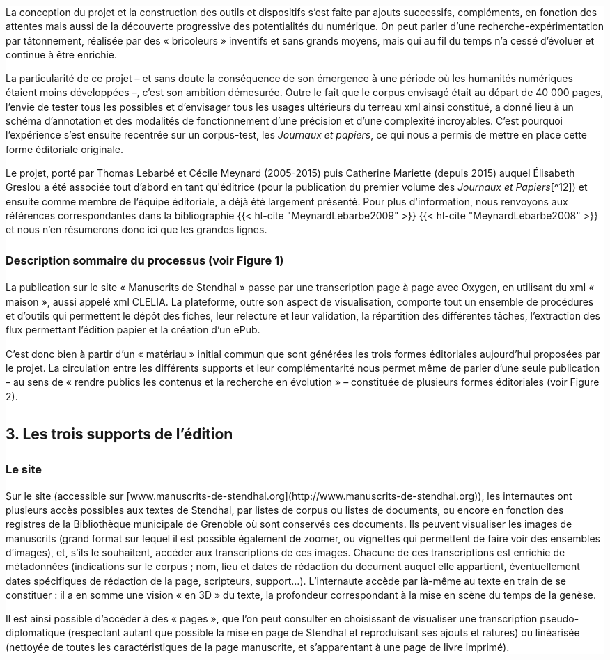 La conception du projet et la construction des outils et dispositifs s’est faite par ajouts successifs, compléments, en fonction des attentes mais aussi de la découverte progressive des potentialités du numérique. On peut parler d’une recherche-expérimentation par tâtonnement, réalisée par des « bricoleurs » inventifs et sans grands moyens, mais qui au fil du temps n’a cessé d’évoluer et continue à être enrichie. 

La particularité de ce projet – et sans doute la conséquence de son émergence à une période où les humanités numériques étaient moins développées –, c’est son ambition démesurée. Outre le fait que le corpus envisagé était au départ de 40 000 pages, l’envie de tester tous les possibles et d’envisager tous les usages ultérieurs du terreau xml ainsi constitué, a donné lieu à un schéma d’annotation et des modalités de fonctionnement d’une précision et d’une complexité incroyables. C’est pourquoi l’expérience s’est ensuite recentrée sur un corpus-test, les _Journaux et papiers_, ce qui nous a permis de mettre en place cette forme éditoriale originale.

Le projet, porté par Thomas Lebarbé et Cécile Meynard (2005-2015) puis Catherine Mariette (depuis 2015) auquel Élisabeth Greslou a été associée tout d’abord en tant qu'éditrice (pour la publication du premier volume des _Journaux et Papiers_[^12]) et ensuite comme membre de l’équipe éditoriale, a déjà été largement présenté. Pour plus d’information, nous renvoyons aux références correspondantes dans la bibliographie {{< hl-cite "MeynardLebarbe2009" >}} {{< hl-cite "MeynardLebarbe2008" >}} et nous n’en résumerons donc ici que les grandes lignes.


### Description sommaire du processus (voir Figure 1)

La publication sur le site « Manuscrits de Stendhal » passe par une transcription page à page avec Oxygen, en utilisant du xml « maison », aussi appelé xml CLELIA. La plateforme, outre son aspect de visualisation, comporte tout un ensemble de procédures et d’outils qui permettent le dépôt des fiches, leur relecture et leur validation, la répartition des différentes tâches, l’extraction des flux permettant l’édition papier et la création d’un ePub.

C’est donc bien à partir d’un « matériau » initial commun que sont générées les trois formes éditoriales aujourd’hui proposées par le projet. La circulation entre les différents supports et leur complémentarité nous permet même de parler d’une seule publication – au sens de « rendre publics les contenus et la recherche en évolution » – constituée de plusieurs formes éditoriales (voir Figure 2).


## 3. Les trois supports de l’édition


### Le site

Sur le site (accessible sur [www.manuscrits-de-stendhal.org](http://www.manuscrits-de-stendhal.org)), les internautes ont plusieurs accès possibles aux textes de Stendhal, par listes de corpus ou listes de documents, ou encore en fonction des registres de la Bibliothèque municipale de Grenoble où sont conservés ces documents. Ils peuvent visualiser les images de manuscrits (grand format sur lequel il est possible également de zoomer, ou vignettes qui permettent de faire voir des ensembles d’images), et, s’ils le souhaitent, accéder aux transcriptions de ces images. Chacune de ces transcriptions est enrichie de métadonnées (indications sur le corpus ; nom, lieu et dates de rédaction du document auquel elle appartient, éventuellement dates spécifiques de rédaction de la page, scripteurs, support…). L’internaute accède par là-même au texte en train de se constituer : il a en somme une vision « en 3D » du texte, la profondeur correspondant à la mise en scène du temps de la genèse.

Il est ainsi possible d’accéder à des « pages », que l’on peut consulter en choisissant de visualiser une transcription pseudo-diplomatique (respectant autant que possible la mise en page de Stendhal et reproduisant ses ajouts et ratures) ou linéarisée (nettoyée de toutes les caractéristiques de la page manuscrite, et s’apparentant à une page de livre imprimé). 
